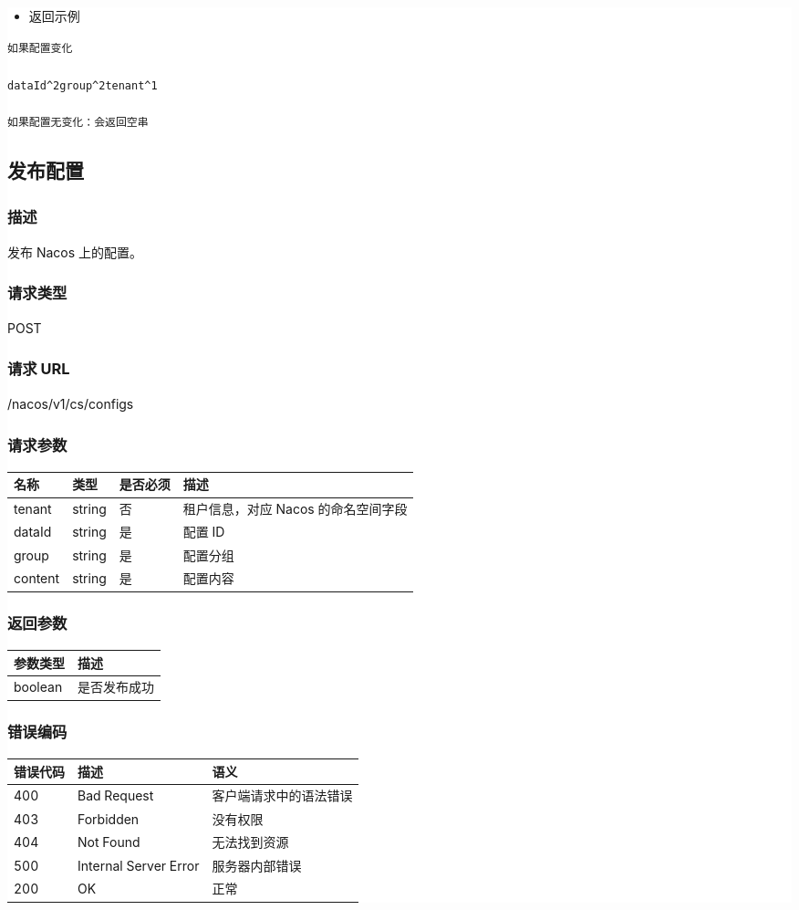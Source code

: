 * 返回示例

```
如果配置变化

dataId^2group^2tenant^1

如果配置无变化：会返回空串
```

## 发布配置
### 描述

发布 Nacos 上的配置。

### 请求类型

POST

### 请求 URL
/nacos/v1/cs/configs

### 请求参数

| 名称 | 类型 | 是否必须 | 描述 |
| :--- | :--- | :--- | :--- |
| tenant | string | 否 | 租户信息，对应 Nacos 的命名空间字段 |
| dataId | string | 是 | 配置 ID |
| group | string | 是 | 配置分组 |
| content | string | 是 | 配置内容 |


### 返回参数

| 参数类型 | 描述 |
| :--- | :--- |
| boolean | 是否发布成功 |


### 错误编码

| 错误代码 | 描述 | 语义 |
| :--- | :--- | :--- |
| 400 | Bad Request | 客户端请求中的语法错误 |
| 403 | Forbidden | 没有权限 |
| 404 | Not Found | 无法找到资源 |
| 500 | Internal Server Error | 服务器内部错误 |
| 200 | OK | 正常 |
